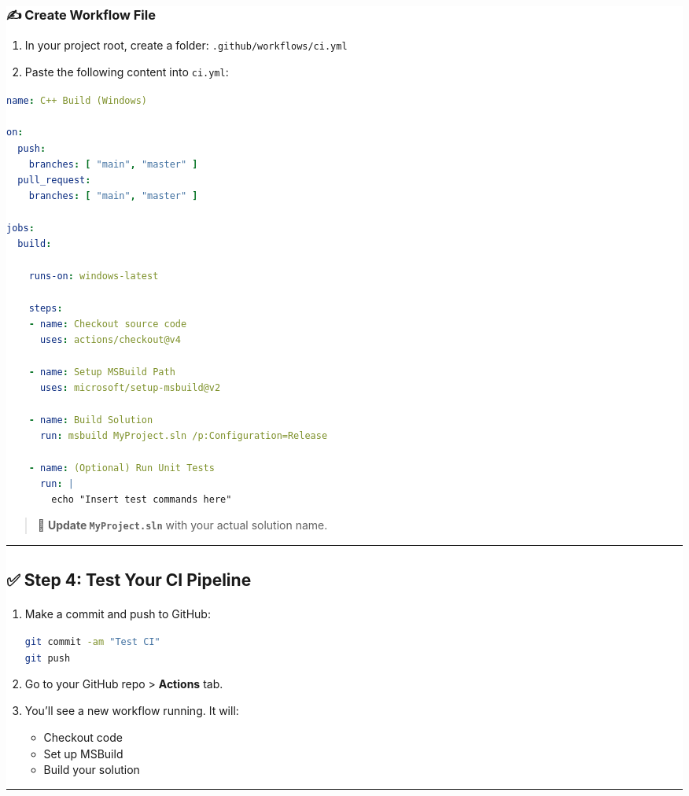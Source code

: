 ### ✍️ Create Workflow File

1. In your project root, create a folder:
   `.github/workflows/ci.yml`

2. Paste the following content into `ci.yml`:

```yaml
name: C++ Build (Windows)

on:
  push:
    branches: [ "main", "master" ]
  pull_request:
    branches: [ "main", "master" ]

jobs:
  build:

    runs-on: windows-latest

    steps:
    - name: Checkout source code
      uses: actions/checkout@v4

    - name: Setup MSBuild Path
      uses: microsoft/setup-msbuild@v2

    - name: Build Solution
      run: msbuild MyProject.sln /p:Configuration=Release

    - name: (Optional) Run Unit Tests
      run: |
        echo "Insert test commands here"
```

> 🔧 **Update `MyProject.sln`** with your actual solution name.

---

## ✅ Step 4: Test Your CI Pipeline

1. Make a commit and push to GitHub:

   ```bash
   git commit -am "Test CI"
   git push
   ```

2. Go to your GitHub repo > **Actions** tab.

3. You’ll see a new workflow running. It will:

   * Checkout code
   * Set up MSBuild
   * Build your solution

---